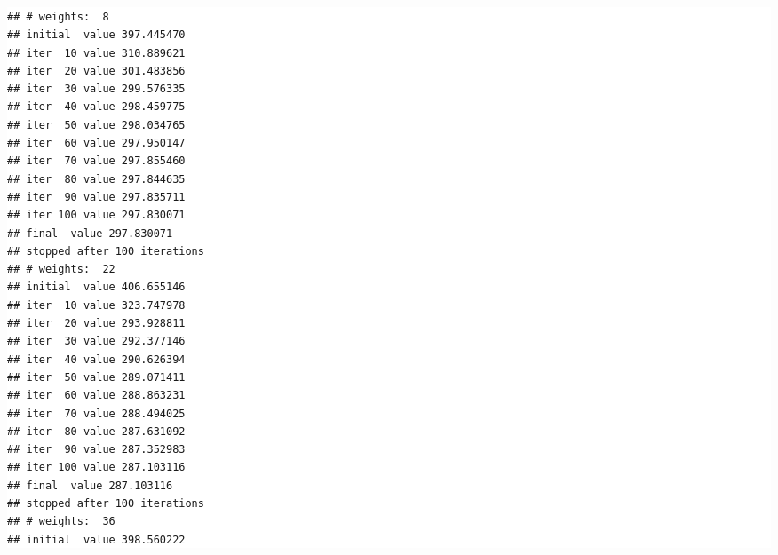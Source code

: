     ## # weights:  8
    ## initial  value 397.445470 
    ## iter  10 value 310.889621
    ## iter  20 value 301.483856
    ## iter  30 value 299.576335
    ## iter  40 value 298.459775
    ## iter  50 value 298.034765
    ## iter  60 value 297.950147
    ## iter  70 value 297.855460
    ## iter  80 value 297.844635
    ## iter  90 value 297.835711
    ## iter 100 value 297.830071
    ## final  value 297.830071 
    ## stopped after 100 iterations
    ## # weights:  22
    ## initial  value 406.655146 
    ## iter  10 value 323.747978
    ## iter  20 value 293.928811
    ## iter  30 value 292.377146
    ## iter  40 value 290.626394
    ## iter  50 value 289.071411
    ## iter  60 value 288.863231
    ## iter  70 value 288.494025
    ## iter  80 value 287.631092
    ## iter  90 value 287.352983
    ## iter 100 value 287.103116
    ## final  value 287.103116 
    ## stopped after 100 iterations
    ## # weights:  36
    ## initial  value 398.560222 